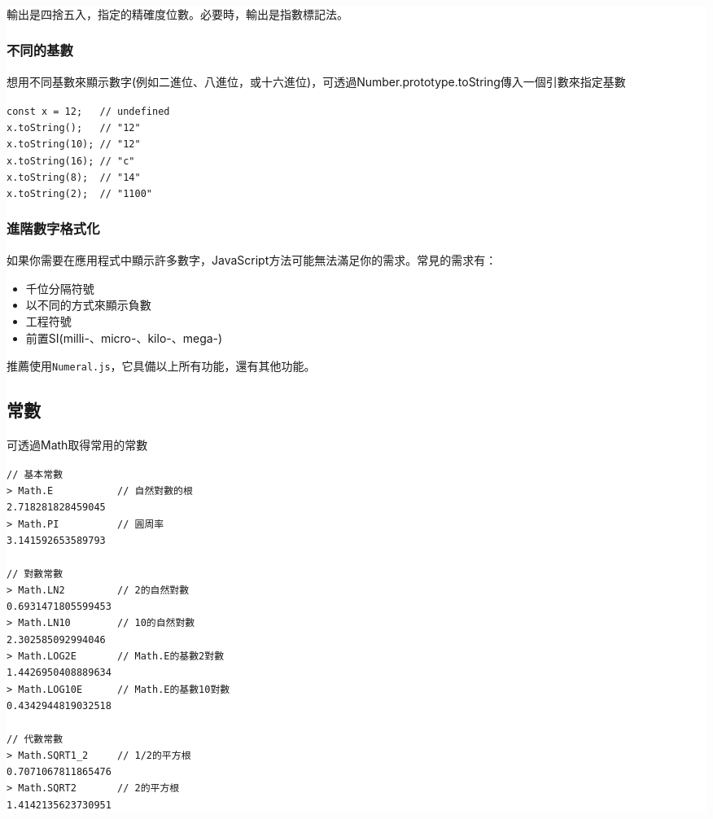 輸出是四捨五入，指定的精確度位數。必要時，輸出是指數標記法。

### 不同的基數

想用不同基數來顯示數字(例如二進位、八進位，或十六進位)，可透過Number.prototype.toString傳入一個引數來指定基數

```
const x = 12;   // undefined
x.toString();   // "12"
x.toString(10); // "12"
x.toString(16); // "c"
x.toString(8);  // "14"
x.toString(2);  // "1100"
```

### 進階數字格式化

如果你需要在應用程式中顯示許多數字，JavaScript方法可能無法滿足你的需求。常見的需求有：

- 千位分隔符號
- 以不同的方式來顯示負數
- 工程符號
- 前置SI(milli-、micro-、kilo-、mega-)

推薦使用`Numeral.js`，它具備以上所有功能，還有其他功能。

## 常數

可透過Math取得常用的常數

```
// 基本常數
> Math.E           // 自然對數的根
2.718281828459045
> Math.PI          // 圓周率
3.141592653589793

// 對數常數
> Math.LN2         // 2的自然對數
0.6931471805599453
> Math.LN10        // 10的自然對數
2.302585092994046
> Math.LOG2E       // Math.E的基數2對數
1.4426950408889634
> Math.LOG10E      // Math.E的基數10對數
0.4342944819032518

// 代數常數
> Math.SQRT1_2     // 1/2的平方根
0.7071067811865476
> Math.SQRT2       // 2的平方根
1.4142135623730951
```
